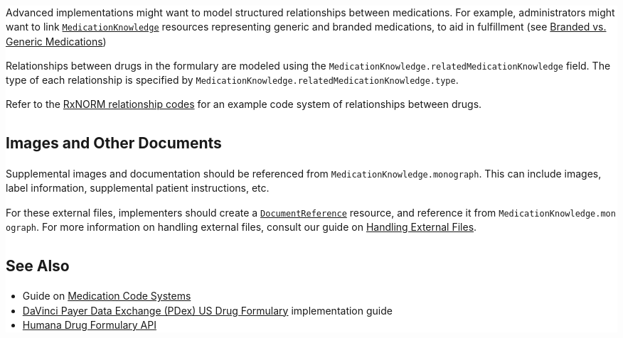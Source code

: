 Advanced implementations might want to model structured relationships between medications. For example, administrators might want to link [`MedicationKnowledge`](/docs/api/fhir/resources/medicationknowledge) resources representing generic and branded medications, to aid in fulfillment (see [Branded vs. Generic Medications](#branded-vs-generic-medications))

Relationships between drugs in the formulary are modeled using the `MedicationKnowledge.relatedMedicationKnowledge` field. The type of each relationship is specified by `MedicationKnowledge.relatedMedicationKnowledge.type`.

Refer to the [RxNORM relationship codes](https://www.nlm.nih.gov/research/umls/rxnorm/docs/appendix1.html) for an example code system of relationships between drugs.

## Images and Other Documents

Supplemental images and documentation should be referenced from `MedicationKnowledge.monograph`. This can include images, label information, supplemental patient instructions, etc.

For these external files, implementers should create a [`DocumentReference`](/docs/api/fhir/resources/documentreference) resource, and reference it from `MedicationKnowledge.monograph`. For more information on handling external files, consult our guide on [Handling External Files](/docs/charting/external-documents).

## See Also

- Guide on [Medication Code Systems](./medication-codes.md)
- [DaVinci Payer Data Exchange (PDex) US Drug Formulary](https://build.fhir.org/ig/HL7/davinci-pdex-formulary/index.html) implementation guide
- [Humana Drug Formulary API](https://developers.humana.com/apis/drug-formulary-api/doc)
